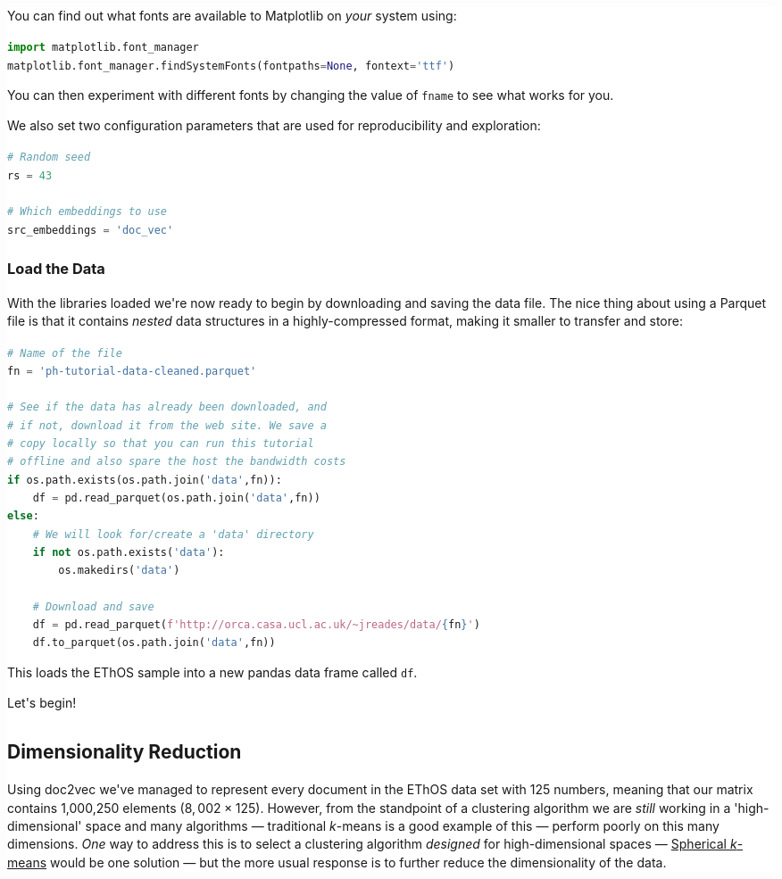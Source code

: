 You can find out what fonts are available to Matplotlib on *your* system using:

```python
import matplotlib.font_manager
matplotlib.font_manager.findSystemFonts(fontpaths=None, fontext='ttf')
```

You can then experiment with different fonts by changing the value of `fname` to see what works for you.

We also set two configuration parameters that are used for reproducibility and exploration:

```python
# Random seed
rs = 43

# Which embeddings to use
src_embeddings = 'doc_vec'
```

### Load the Data

With the libraries loaded we're now ready to begin by downloading and saving the data file. The nice thing about using a Parquet file is that it contains *nested* data structures in a highly-compressed format, making it smaller to transfer and store:

```python
# Name of the file
fn = 'ph-tutorial-data-cleaned.parquet'

# See if the data has already been downloaded, and
# if not, download it from the web site. We save a
# copy locally so that you can run this tutorial
# offline and also spare the host the bandwidth costs
if os.path.exists(os.path.join('data',fn)):
    df = pd.read_parquet(os.path.join('data',fn))
else:
    # We will look for/create a 'data' directory
    if not os.path.exists('data'):
        os.makedirs('data')
   
    # Download and save
    df = pd.read_parquet(f'http://orca.casa.ucl.ac.uk/~jreades/data/{fn}')
    df.to_parquet(os.path.join('data',fn))
```

This loads the EThOS sample into a new pandas data frame called `df`. 

Let's begin!

## Dimensionality Reduction

Using doc2vec we've managed to represent every document in the EThOS data set with 125 numbers, meaning that our matrix contains 1,000,250 elements ($8,002 \times 125$). However, from the standpoint of a clustering algorithm we are *still* working in a 'high-dimensional' space and many algorithms — traditional *k*-means is a good example of this — perform poorly on this many dimensions. *One* way to address this is to select a clustering algorithm *designed* for high-dimensional spaces — [Spherical *k*-means](https://pypi.org/project/soyclustering/) would be one solution — but the more usual response is to further reduce the dimensionality of the data. 
